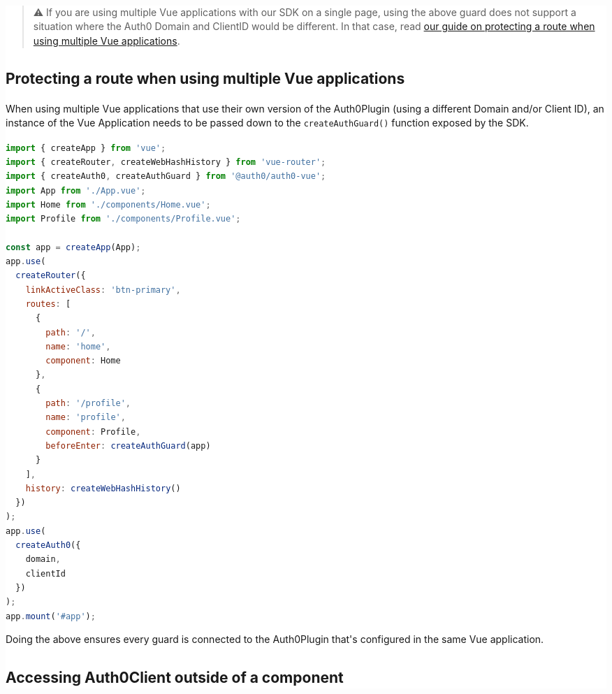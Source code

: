 > ⚠️ If you are using multiple Vue applications with our SDK on a single page, using the above guard does not support a situation where the Auth0 Domain and ClientID would be different. In that case, read [our guide on protecting a route when using multiple Vue applications](https://github.com/auth0/auth0-vue/blob/main/EXAMPLES.md#1-protecting-a-route-when-using-multiple-vue-applications).

## Protecting a route when using multiple Vue applications

When using multiple Vue applications that use their own version of the Auth0Plugin (using a different Domain and/or Client ID), an instance of the Vue Application needs to be passed down to the `createAuthGuard()` function exposed by the SDK.

```jsx
import { createApp } from 'vue';
import { createRouter, createWebHashHistory } from 'vue-router';
import { createAuth0, createAuthGuard } from '@auth0/auth0-vue';
import App from './App.vue';
import Home from './components/Home.vue';
import Profile from './components/Profile.vue';

const app = createApp(App);
app.use(
  createRouter({
    linkActiveClass: 'btn-primary',
    routes: [
      {
        path: '/',
        name: 'home',
        component: Home
      },
      {
        path: '/profile',
        name: 'profile',
        component: Profile,
        beforeEnter: createAuthGuard(app)
      }
    ],
    history: createWebHashHistory()
  })
);
app.use(
  createAuth0({
    domain,
    clientId
  })
);
app.mount('#app');
```

Doing the above ensures every guard is connected to the Auth0Plugin that's configured in the same Vue application.

## Accessing Auth0Client outside of a component
